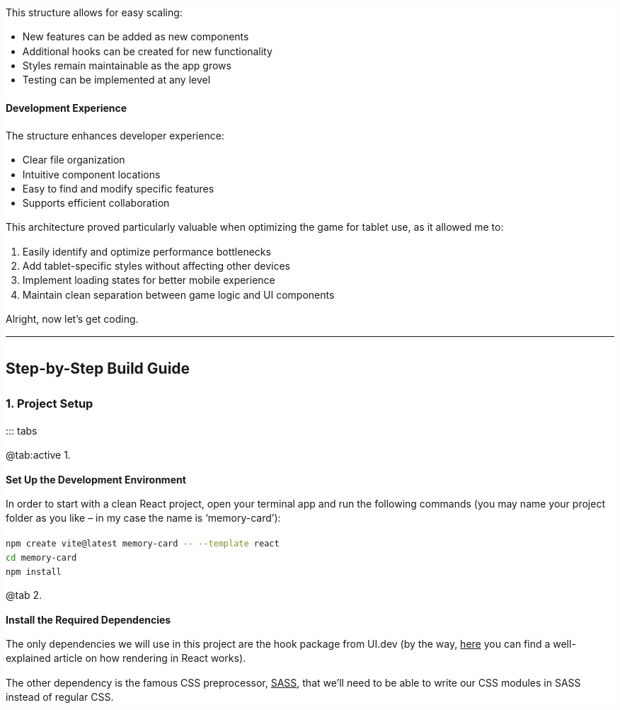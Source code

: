 This structure allows for easy scaling:

- New features can be added as new components
- Additional hooks can be created for new functionality
- Styles remain maintainable as the app grows
- Testing can be implemented at any level

#### Development Experience

The structure enhances developer experience:

- Clear file organization
- Intuitive component locations
- Easy to find and modify specific features
- Supports efficient collaboration

This architecture proved particularly valuable when optimizing the game for tablet use, as it allowed me to:

1. Easily identify and optimize performance bottlenecks
2. Add tablet-specific styles without affecting other devices
3. Implement loading states for better mobile experience
4. Maintain clean separation between game logic and UI components

Alright, now let’s get coding.

---

## Step-by-Step Build Guide

### 1. Project Setup

::: tabs

@tab:active 1.

**Set Up the Development Environment**

In order to start with a clean React project, open your terminal app and run the following commands (you may name your project folder as you like – in my case the name is ‘memory-card’):

```sh
npm create vite@latest memory-card -- --template react
cd memory-card
npm install
```

@tab 2.

**Install the Required Dependencies**

The only dependencies we will use in this project are the hook package from UI.dev (by the way, [<FontIcon icon="fas fa-globe"/>here](https://ui.dev/why-react-renders) you can find a well-explained article on how rendering in React works).

The other dependency is the famous CSS preprocessor, [<FontIcon icon="iconfont icon-sass"/>SASS](https://sass-lang.com/), that we’ll need to be able to write our CSS modules in SASS instead of regular CSS.
